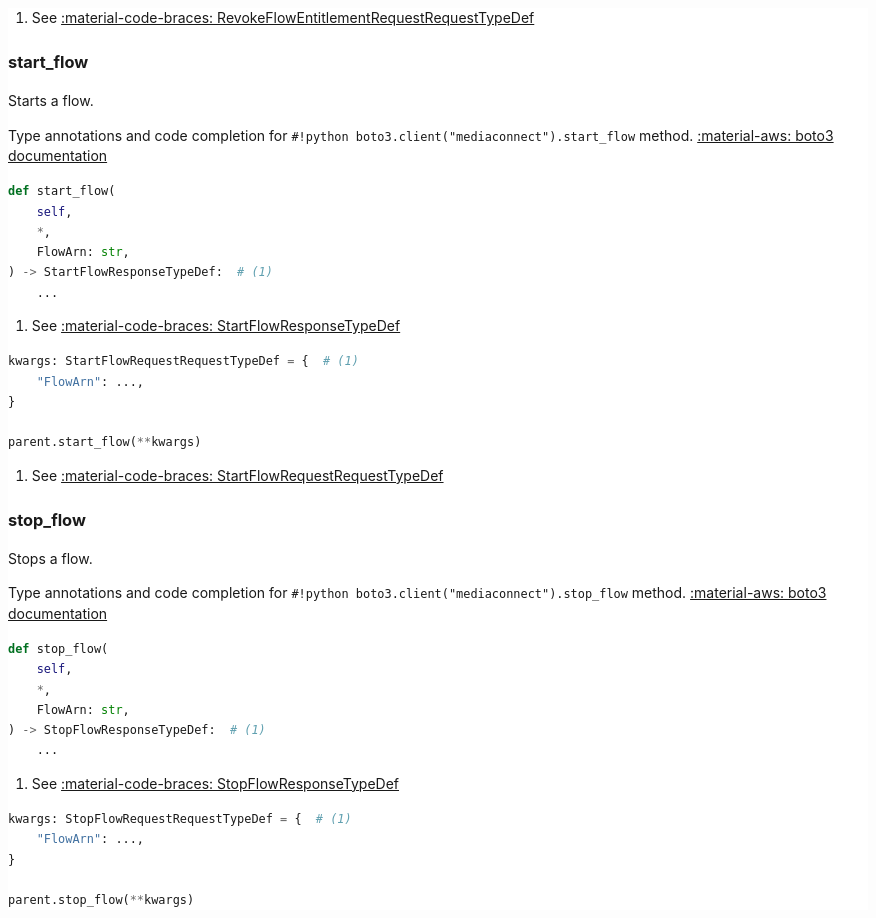 1. See [:material-code-braces: RevokeFlowEntitlementRequestRequestTypeDef](./type_defs.md#revokeflowentitlementrequestrequesttypedef) 

### start\_flow

Starts a flow.

Type annotations and code completion for `#!python boto3.client("mediaconnect").start_flow` method.
[:material-aws: boto3 documentation](https://boto3.amazonaws.com/v1/documentation/api/latest/reference/services/mediaconnect.html#MediaConnect.Client.start_flow)

```python title="Method definition"
def start_flow(
    self,
    *,
    FlowArn: str,
) -> StartFlowResponseTypeDef:  # (1)
    ...
```

1. See [:material-code-braces: StartFlowResponseTypeDef](./type_defs.md#startflowresponsetypedef) 


```python title="Usage example with kwargs"
kwargs: StartFlowRequestRequestTypeDef = {  # (1)
    "FlowArn": ...,
}

parent.start_flow(**kwargs)
```

1. See [:material-code-braces: StartFlowRequestRequestTypeDef](./type_defs.md#startflowrequestrequesttypedef) 

### stop\_flow

Stops a flow.

Type annotations and code completion for `#!python boto3.client("mediaconnect").stop_flow` method.
[:material-aws: boto3 documentation](https://boto3.amazonaws.com/v1/documentation/api/latest/reference/services/mediaconnect.html#MediaConnect.Client.stop_flow)

```python title="Method definition"
def stop_flow(
    self,
    *,
    FlowArn: str,
) -> StopFlowResponseTypeDef:  # (1)
    ...
```

1. See [:material-code-braces: StopFlowResponseTypeDef](./type_defs.md#stopflowresponsetypedef) 


```python title="Usage example with kwargs"
kwargs: StopFlowRequestRequestTypeDef = {  # (1)
    "FlowArn": ...,
}

parent.stop_flow(**kwargs)
```
